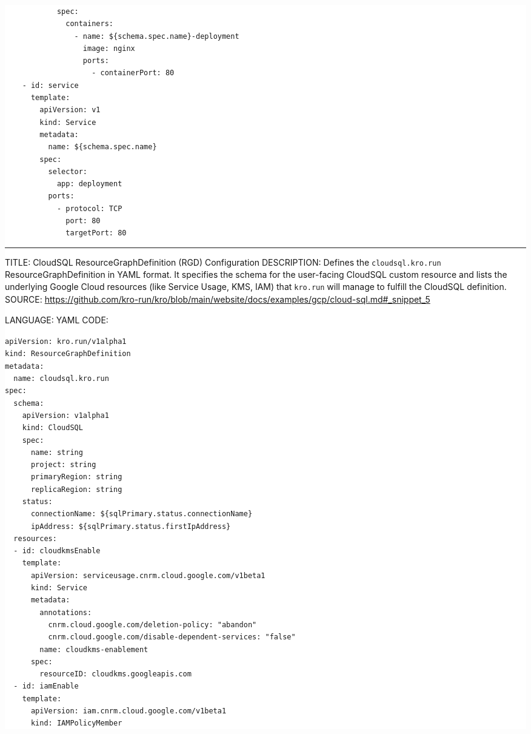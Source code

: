 ```
            spec:
              containers:
                - name: ${schema.spec.name}-deployment
                  image: nginx
                  ports:
                    - containerPort: 80
    - id: service
      template:
        apiVersion: v1
        kind: Service
        metadata:
          name: ${schema.spec.name}
        spec:
          selector:
            app: deployment
          ports:
            - protocol: TCP
              port: 80
              targetPort: 80
```

----------------------------------------

TITLE: CloudSQL ResourceGraphDefinition (RGD) Configuration
DESCRIPTION: Defines the `cloudsql.kro.run` ResourceGraphDefinition in YAML format. It specifies the schema for the user-facing CloudSQL custom resource and lists the underlying Google Cloud resources (like Service Usage, KMS, IAM) that `kro.run` will manage to fulfill the CloudSQL definition.
SOURCE: https://github.com/kro-run/kro/blob/main/website/docs/examples/gcp/cloud-sql.md#_snippet_5

LANGUAGE: YAML
CODE:
```
apiVersion: kro.run/v1alpha1
kind: ResourceGraphDefinition
metadata:
  name: cloudsql.kro.run
spec:
  schema:
    apiVersion: v1alpha1
    kind: CloudSQL
    spec:
      name: string
      project: string
      primaryRegion: string
      replicaRegion: string
    status:
      connectionName: ${sqlPrimary.status.connectionName}
      ipAddress: ${sqlPrimary.status.firstIpAddress}
  resources:
  - id: cloudkmsEnable
    template:
      apiVersion: serviceusage.cnrm.cloud.google.com/v1beta1
      kind: Service
      metadata:
        annotations:
          cnrm.cloud.google.com/deletion-policy: "abandon"
          cnrm.cloud.google.com/disable-dependent-services: "false"
        name: cloudkms-enablement
      spec:
        resourceID: cloudkms.googleapis.com
  - id: iamEnable
    template:
      apiVersion: iam.cnrm.cloud.google.com/v1beta1
      kind: IAMPolicyMember
```